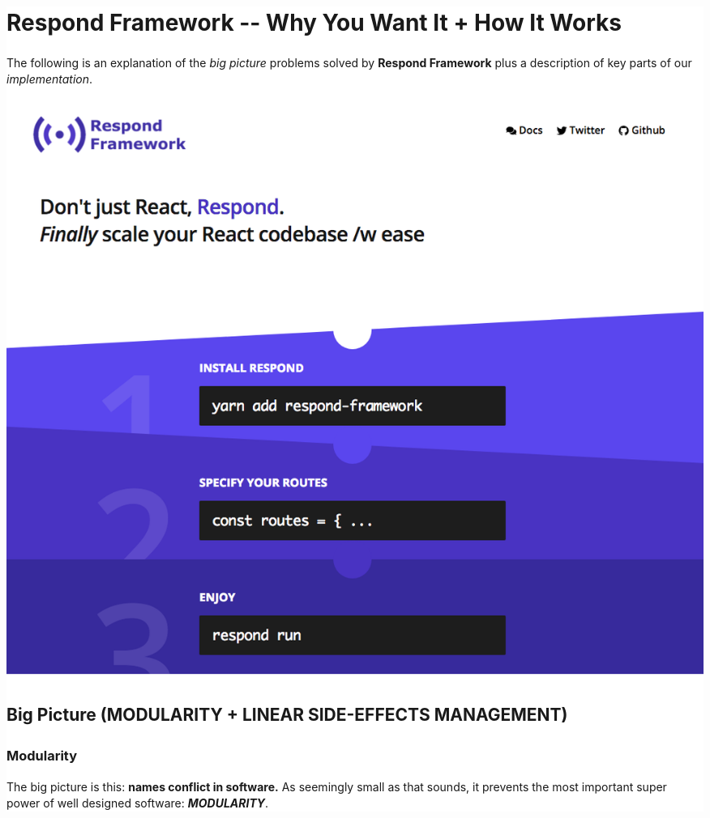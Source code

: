 # Respond Framework -- Why You Want It + How It Works

The following is an explanation of the *big picture* problems solved by **Respond Framework** plus a description of key parts of our *implementation*.

![Respond Framework Homepage](https://raw.githubusercontent.com/faceyspacey/rudy/master/docs/respondhomepage.png)


## Big Picture (MODULARITY + LINEAR SIDE-EFFECTS MANAGEMENT)


### Modularity

The big picture is this: **names conflict in software.** As seemingly small as that sounds, it prevents the most important super power of well designed software: ***MODULARITY***. 
